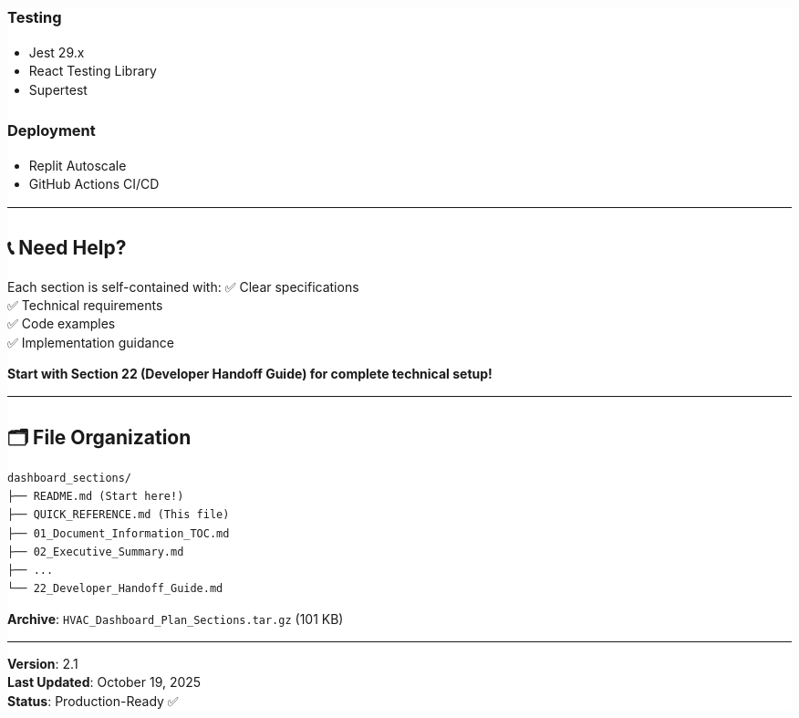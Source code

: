 ### Testing
- Jest 29.x
- React Testing Library
- Supertest

### Deployment
- Replit Autoscale
- GitHub Actions CI/CD

---

## 📞 Need Help?

Each section is self-contained with:
✅ Clear specifications  
✅ Technical requirements  
✅ Code examples  
✅ Implementation guidance  

**Start with Section 22 (Developer Handoff Guide) for complete technical setup!**

---

## 🗂️ File Organization

```
dashboard_sections/
├── README.md (Start here!)
├── QUICK_REFERENCE.md (This file)
├── 01_Document_Information_TOC.md
├── 02_Executive_Summary.md
├── ...
└── 22_Developer_Handoff_Guide.md
```

**Archive**: `HVAC_Dashboard_Plan_Sections.tar.gz` (101 KB)

---

**Version**: 2.1  
**Last Updated**: October 19, 2025  
**Status**: Production-Ready ✅

